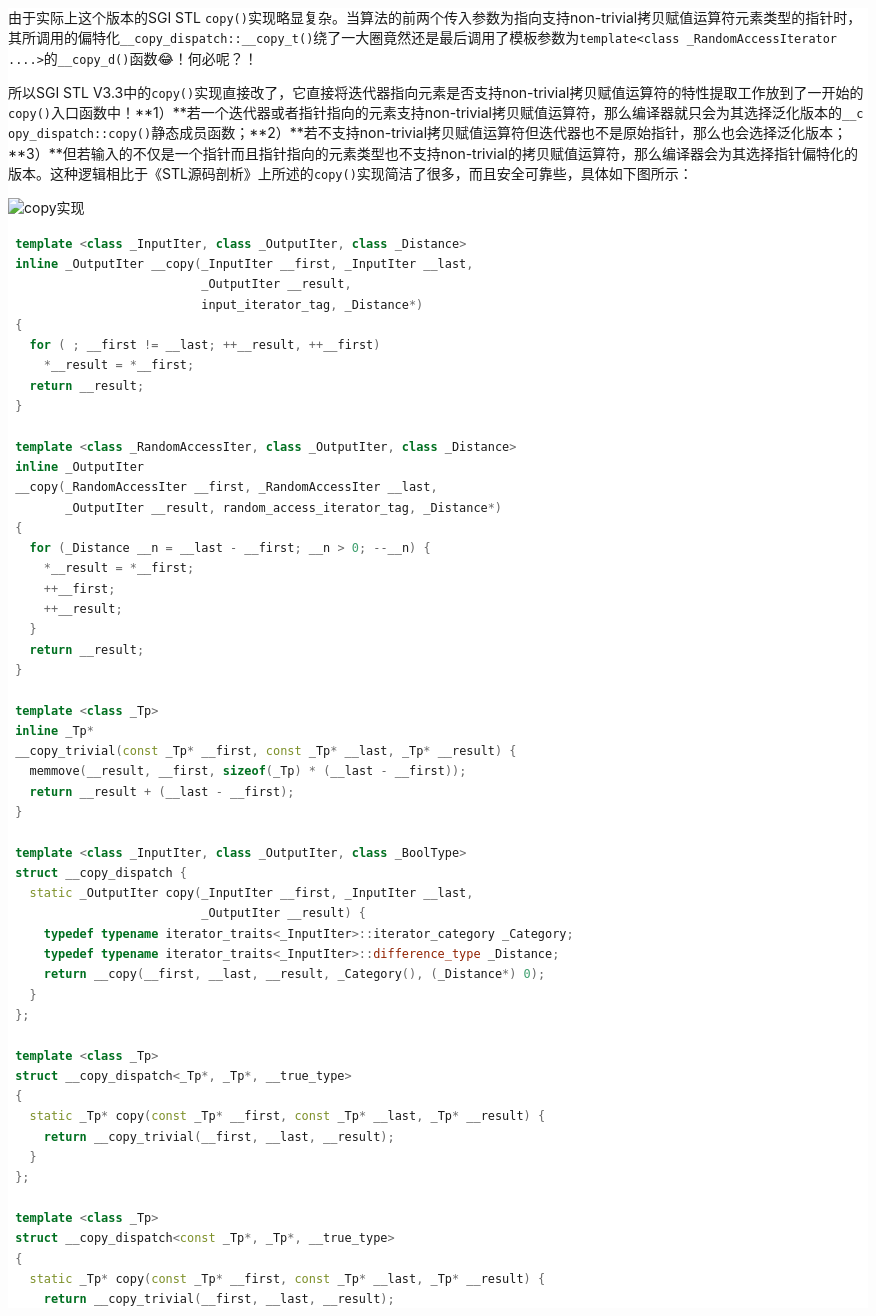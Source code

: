 由于实际上这个版本的SGI STL `copy()`实现略显复杂。当算法的前两个传入参数为指向支持non-trivial拷贝赋值运算符元素类型的指针时，其所调用的偏特化`__copy_dispatch::__copy_t()`绕了一大圈竟然还是最后调用了模板参数为`template<class _RandomAccessIterator ....>`的`__copy_d()`函数😂！何必呢？！

所以SGI STL V3.3中的`copy()`实现直接改了，它直接将迭代器指向元素是否支持non-trivial拷贝赋值运算符的特性提取工作放到了一开始的`copy()`入口函数中！**1）**若一个迭代器或者指针指向的元素支持non-trivial拷贝赋值运算符，那么编译器就只会为其选择泛化版本的`__copy_dispatch::copy()`静态成员函数；**2）**若不支持non-trivial拷贝赋值运算符但迭代器也不是原始指针，那么也会选择泛化版本；**3）**但若输入的不仅是一个指针而且指针指向的元素类型也不支持non-trivial的拷贝赋值运算符，那么编译器会为其选择指针偏特化的版本。这种逻辑相比于《STL源码剖析》上所述的`copy()`实现简洁了很多，而且安全可靠些，具体如下图所示：

![copy实现](file://E:\Desktop\My-STL-Note\image\copy实现.png?lastModify=1615426560)

```c++
 template <class _InputIter, class _OutputIter, class _Distance>
 inline _OutputIter __copy(_InputIter __first, _InputIter __last,
                           _OutputIter __result,
                           input_iterator_tag, _Distance*)
 {
   for ( ; __first != __last; ++__result, ++__first)
     *__result = *__first;
   return __result;
 }
 
 template <class _RandomAccessIter, class _OutputIter, class _Distance>
 inline _OutputIter
 __copy(_RandomAccessIter __first, _RandomAccessIter __last,
        _OutputIter __result, random_access_iterator_tag, _Distance*)
 {
   for (_Distance __n = __last - __first; __n > 0; --__n) {
     *__result = *__first;
     ++__first;
     ++__result;
   }
   return __result;
 }
 
 template <class _Tp>
 inline _Tp*
 __copy_trivial(const _Tp* __first, const _Tp* __last, _Tp* __result) {
   memmove(__result, __first, sizeof(_Tp) * (__last - __first));
   return __result + (__last - __first);
 }
 
 template <class _InputIter, class _OutputIter, class _BoolType>
 struct __copy_dispatch {
   static _OutputIter copy(_InputIter __first, _InputIter __last,
                           _OutputIter __result) {
     typedef typename iterator_traits<_InputIter>::iterator_category _Category;
     typedef typename iterator_traits<_InputIter>::difference_type _Distance;
     return __copy(__first, __last, __result, _Category(), (_Distance*) 0);
   }
 };
 
 template <class _Tp>
 struct __copy_dispatch<_Tp*, _Tp*, __true_type>
 {
   static _Tp* copy(const _Tp* __first, const _Tp* __last, _Tp* __result) {
     return __copy_trivial(__first, __last, __result);
   }
 };
 
 template <class _Tp>
 struct __copy_dispatch<const _Tp*, _Tp*, __true_type>
 {
   static _Tp* copy(const _Tp* __first, const _Tp* __last, _Tp* __result) {
     return __copy_trivial(__first, __last, __result);
```